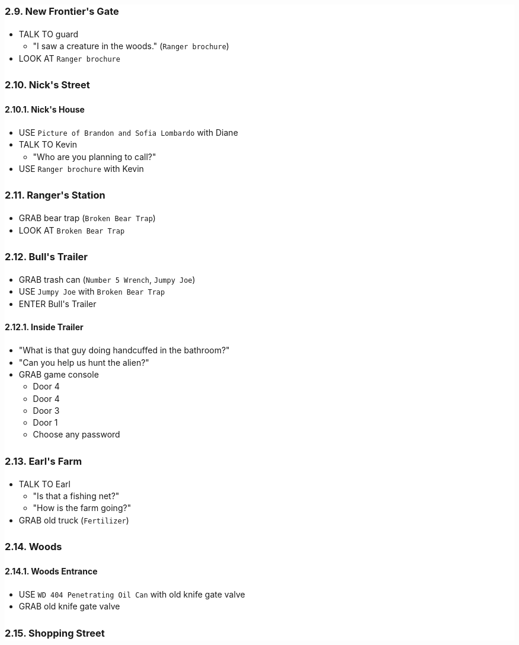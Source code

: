 ### 2.9. New Frontier's Gate

- TALK TO guard
  - "I saw a creature in the woods." (`Ranger brochure`)
- LOOK AT `Ranger brochure`

### 2.10. Nick's Street

#### 2.10.1. Nick's House

- USE `Picture of Brandon and Sofia Lombardo` with Diane
- TALK TO Kevin
  - "Who are you planning to call?"
- USE `Ranger brochure` with Kevin

### 2.11. Ranger's Station

- GRAB bear trap (`Broken Bear Trap`)
- LOOK AT `Broken Bear Trap`

### 2.12. Bull's Trailer

- GRAB trash can (`Number 5 Wrench`, `Jumpy Joe`)
- USE `Jumpy Joe` with `Broken Bear Trap`
- ENTER Bull's Trailer

#### 2.12.1. Inside Trailer

- "What is that guy doing handcuffed in the bathroom?"
- "Can you help us hunt the alien?"
- GRAB game console
  - Door 4
  - Door 4
  - Door 3
  - Door 1
  - Choose any password

### 2.13. Earl's Farm

- TALK TO Earl
  - "Is that a fishing net?"
  - "How is the farm going?"
- GRAB old truck (`Fertilizer`)

### 2.14. Woods

#### 2.14.1. Woods Entrance

- USE `WD 404 Penetrating Oil Can` with old knife gate valve
- GRAB old knife gate valve

### 2.15. Shopping Street
